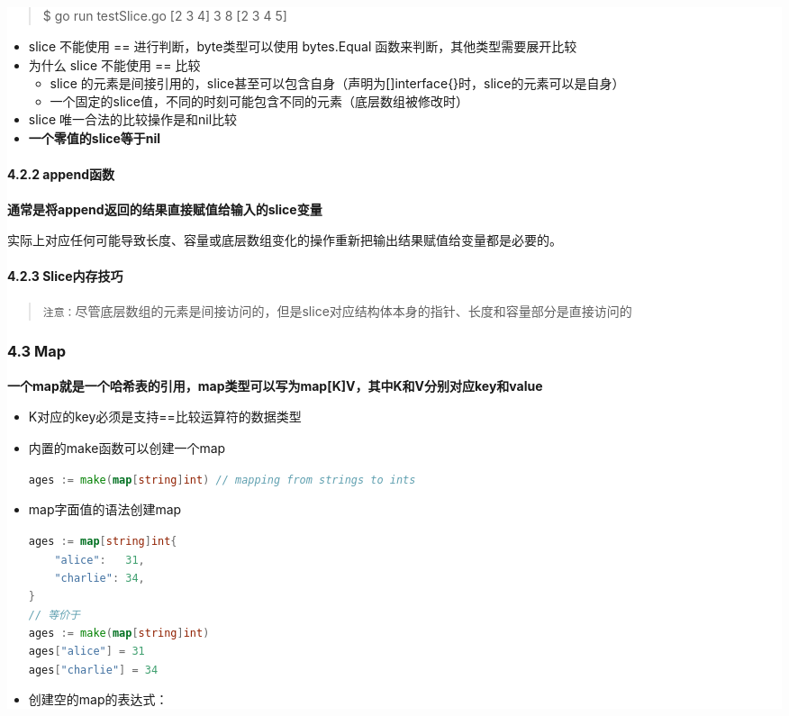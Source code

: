 
> $ go run testSlice.go
> [2 3 4]
> 3
> 8
> [2 3 4 5]

- slice 不能使用 == 进行判断，byte类型可以使用 bytes.Equal 函数来判断，其他类型需要展开比较
- 为什么 slice 不能使用 == 比较
  - slice 的元素是间接引用的，slice甚至可以包含自身（声明为[]interface{}时，slice的元素可以是自身）
  - 一个固定的slice值，不同的时刻可能包含不同的元素（底层数组被修改时）
- slice 唯一合法的比较操作是和nil比较
- **一个零值的slice等于nil**



#### 4.2.2 append函数

**通常是将append返回的结果直接赋值给输入的slice变量**

实际上对应任何可能导致长度、容量或底层数组变化的操作重新把输出结果赋值给变量都是必要的。



#### 4.2.3 Slice内存技巧



> `注意：`尽管底层数组的元素是间接访问的，但是slice对应结构体本身的指针、长度和容量部分是直接访问的







### 4.3 Map

**一个map就是一个哈希表的引用，map类型可以写为map[K]V，其中K和V分别对应key和value**

- K对应的key必须是支持==比较运算符的数据类型

- 内置的make函数可以创建一个map

  ```go
  ages := make(map[string]int) // mapping from strings to ints
  ```

- map字面值的语法创建map

  ```go
  ages := map[string]int{
      "alice":   31,
      "charlie": 34,
  }
  // 等价于
  ages := make(map[string]int)
  ages["alice"] = 31
  ages["charlie"] = 34
  ```

- 创建空的map的表达式：
